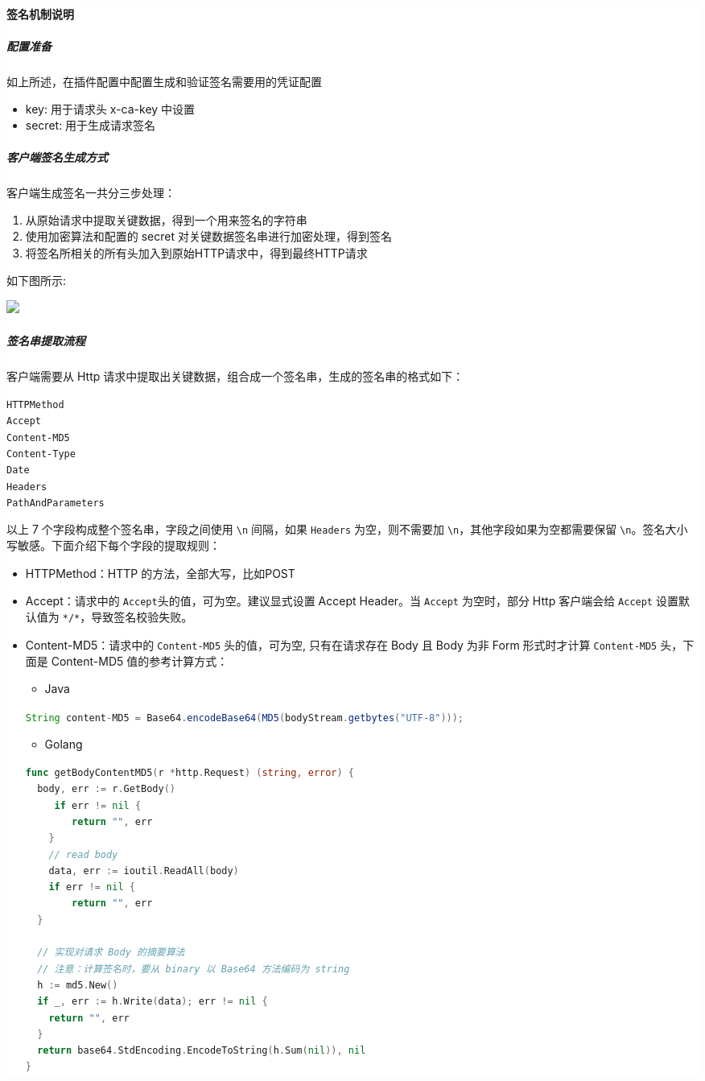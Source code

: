 #### 签名机制说明

##### 配置准备

如上所述，在插件配置中配置生成和验证签名需要用的凭证配置
* key: 用于请求头 x-ca-key 中设置
* secret: 用于生成请求签名

##### 客户端签名生成方式

客户端生成签名一共分三步处理：
1. 从原始请求中提取关键数据，得到一个用来签名的字符串
2. 使用加密算法和配置的 secret 对关键数据签名串进行加密处理，得到签名
3. 将签名所相关的所有头加入到原始HTTP请求中，得到最终HTTP请求

如下图所示:

![](http://terminus-paas.oss-cn-hangzhou.aliyuncs.com/paas-doc/2023/04/06/mse-hmac-auth.png)

##### 签名串提取流程

客户端需要从 Http 请求中提取出关键数据，组合成一个签名串，生成的签名串的格式如下：

```
HTTPMethod
Accept
Content-MD5
Content-Type
Date
Headers
PathAndParameters
```

以上 7 个字段构成整个签名串，字段之间使用 `\n` 间隔，如果 `Headers` 为空，则不需要加 `\n`，其他字段如果为空都需要保留 `\n`。签名大小写敏感。下面介绍下每个字段的提取规则：
* HTTPMethod：HTTP 的方法，全部大写，比如POST
* Accept：请求中的 `Accept`头的值，可为空。建议显式设置 Accept Header。当 `Accept` 为空时，部分 Http 客户端会给 `Accept` 设置默认值为 `*/*`，导致签名校验失败。
* Content-MD5：请求中的 `Content-MD5` 头的值，可为空, 只有在请求存在 Body 且 Body 为非 Form 形式时才计算 `Content-MD5` 头，下面是 Content-MD5 值的参考计算方式：
  * Java
  ```java
  String content-MD5 = Base64.encodeBase64(MD5(bodyStream.getbytes("UTF-8")));
  ```

  * Golang
  ```go
  func getBodyContentMD5(r *http.Request) (string, error) {
    body, err := r.GetBody()
       if err != nil {
          return "", err
      }
      // read body
      data, err := ioutil.ReadAll(body)
      if err != nil {
          return "", err
    }

    // 实现对请求 Body 的摘要算法
    // 注意：计算签名时，要从 binary 以 Base64 方法编码为 string
    h := md5.New()
    if _, err := h.Write(data); err != nil {
      return "", err
    }
    return base64.StdEncoding.EncodeToString(h.Sum(nil)), nil
  }
  ```
